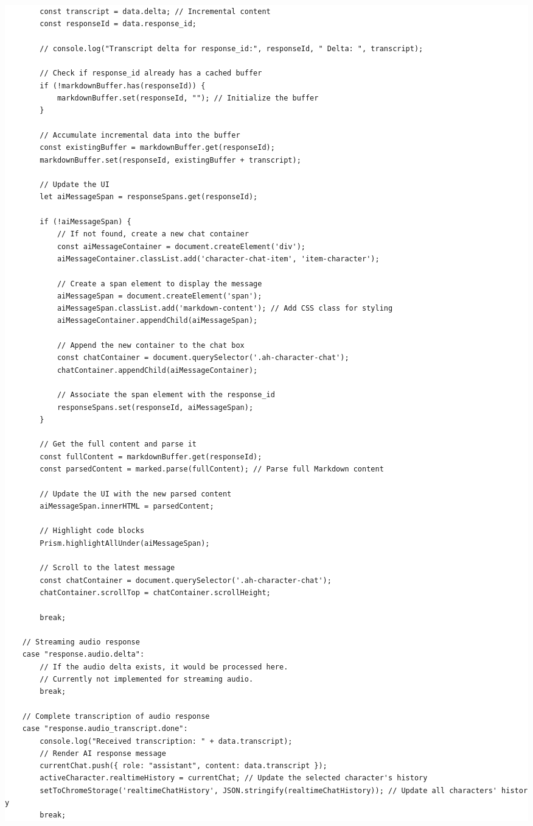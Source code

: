             const transcript = data.delta; // Incremental content
            const responseId = data.response_id;

            // console.log("Transcript delta for response_id:", responseId, " Delta: ", transcript);

            // Check if response_id already has a cached buffer
            if (!markdownBuffer.has(responseId)) {
                markdownBuffer.set(responseId, ""); // Initialize the buffer
            }

            // Accumulate incremental data into the buffer
            const existingBuffer = markdownBuffer.get(responseId);
            markdownBuffer.set(responseId, existingBuffer + transcript);

            // Update the UI
            let aiMessageSpan = responseSpans.get(responseId);

            if (!aiMessageSpan) {
                // If not found, create a new chat container
                const aiMessageContainer = document.createElement('div');
                aiMessageContainer.classList.add('character-chat-item', 'item-character');

                // Create a span element to display the message
                aiMessageSpan = document.createElement('span');
                aiMessageSpan.classList.add('markdown-content'); // Add CSS class for styling
                aiMessageContainer.appendChild(aiMessageSpan);

                // Append the new container to the chat box
                const chatContainer = document.querySelector('.ah-character-chat');
                chatContainer.appendChild(aiMessageContainer);

                // Associate the span element with the response_id
                responseSpans.set(responseId, aiMessageSpan);
            }

            // Get the full content and parse it
            const fullContent = markdownBuffer.get(responseId);
            const parsedContent = marked.parse(fullContent); // Parse full Markdown content

            // Update the UI with the new parsed content
            aiMessageSpan.innerHTML = parsedContent;

            // Highlight code blocks
            Prism.highlightAllUnder(aiMessageSpan);

            // Scroll to the latest message
            const chatContainer = document.querySelector('.ah-character-chat');
            chatContainer.scrollTop = chatContainer.scrollHeight;

            break;

        // Streaming audio response
        case "response.audio.delta":
            // If the audio delta exists, it would be processed here.
            // Currently not implemented for streaming audio.
            break;

        // Complete transcription of audio response
        case "response.audio_transcript.done":
            console.log("Received transcription: " + data.transcript);
            // Render AI response message
            currentChat.push({ role: "assistant", content: data.transcript });
            activeCharacter.realtimeHistory = currentChat; // Update the selected character's history
            setToChromeStorage('realtimeChatHistory', JSON.stringify(realtimeChatHistory)); // Update all characters' history
            break;
